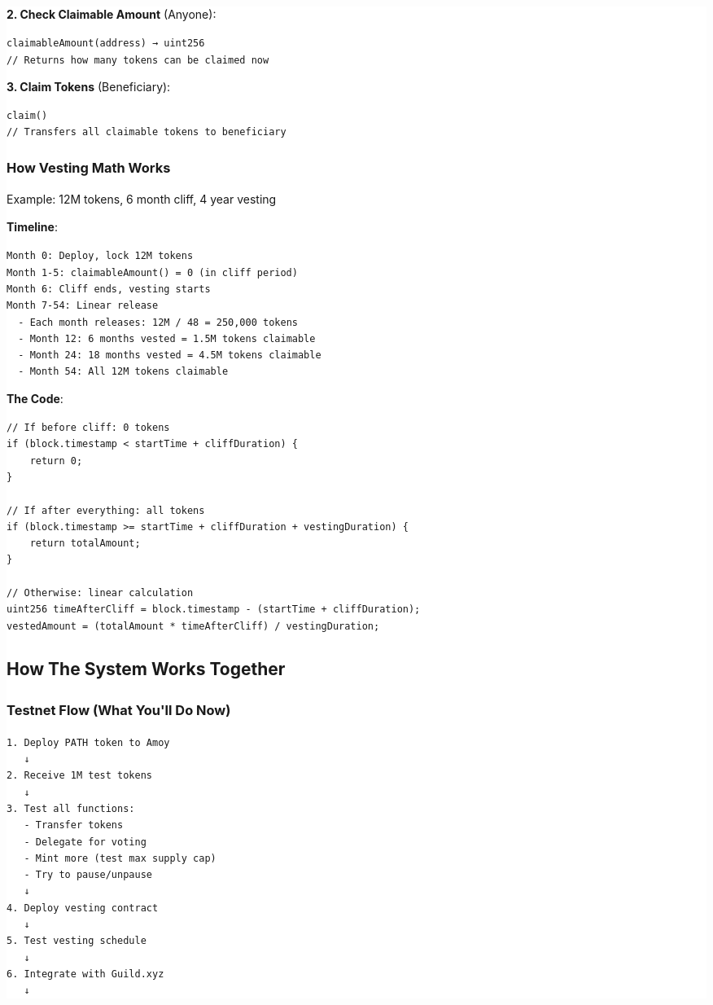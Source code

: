 **2. Check Claimable Amount** (Anyone):
```solidity
claimableAmount(address) → uint256
// Returns how many tokens can be claimed now
```

**3. Claim Tokens** (Beneficiary):
```solidity
claim()
// Transfers all claimable tokens to beneficiary
```

### How Vesting Math Works

Example: 12M tokens, 6 month cliff, 4 year vesting

**Timeline**:
```
Month 0: Deploy, lock 12M tokens
Month 1-5: claimableAmount() = 0 (in cliff period)
Month 6: Cliff ends, vesting starts
Month 7-54: Linear release
  - Each month releases: 12M / 48 = 250,000 tokens
  - Month 12: 6 months vested = 1.5M tokens claimable
  - Month 24: 18 months vested = 4.5M tokens claimable
  - Month 54: All 12M tokens claimable
```

**The Code**:
```solidity
// If before cliff: 0 tokens
if (block.timestamp < startTime + cliffDuration) {
    return 0;
}

// If after everything: all tokens
if (block.timestamp >= startTime + cliffDuration + vestingDuration) {
    return totalAmount;
}

// Otherwise: linear calculation
uint256 timeAfterCliff = block.timestamp - (startTime + cliffDuration);
vestedAmount = (totalAmount * timeAfterCliff) / vestingDuration;
```

## How The System Works Together

### Testnet Flow (What You'll Do Now)

```
1. Deploy PATH token to Amoy
   ↓
2. Receive 1M test tokens
   ↓
3. Test all functions:
   - Transfer tokens
   - Delegate for voting
   - Mint more (test max supply cap)
   - Try to pause/unpause
   ↓
4. Deploy vesting contract
   ↓
5. Test vesting schedule
   ↓
6. Integrate with Guild.xyz
   ↓
```